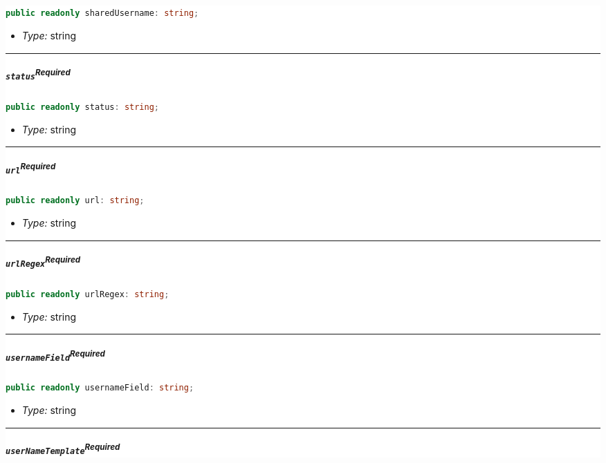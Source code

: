```typescript
public readonly sharedUsername: string;
```

- *Type:* string

---

##### `status`<sup>Required</sup> <a name="status" id="@cdktf/provider-okta.appSharedCredentials.AppSharedCredentials.property.status"></a>

```typescript
public readonly status: string;
```

- *Type:* string

---

##### `url`<sup>Required</sup> <a name="url" id="@cdktf/provider-okta.appSharedCredentials.AppSharedCredentials.property.url"></a>

```typescript
public readonly url: string;
```

- *Type:* string

---

##### `urlRegex`<sup>Required</sup> <a name="urlRegex" id="@cdktf/provider-okta.appSharedCredentials.AppSharedCredentials.property.urlRegex"></a>

```typescript
public readonly urlRegex: string;
```

- *Type:* string

---

##### `usernameField`<sup>Required</sup> <a name="usernameField" id="@cdktf/provider-okta.appSharedCredentials.AppSharedCredentials.property.usernameField"></a>

```typescript
public readonly usernameField: string;
```

- *Type:* string

---

##### `userNameTemplate`<sup>Required</sup> <a name="userNameTemplate" id="@cdktf/provider-okta.appSharedCredentials.AppSharedCredentials.property.userNameTemplate"></a>
